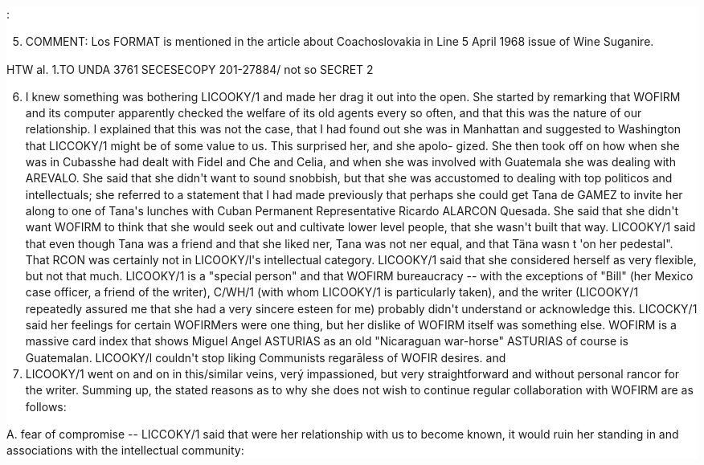 :

5. COMMENT: Los FORMAT is mentioned in the article about
Coachoslovakia in Line 5 April 1968 issue of Wine Suganire.

HTW al. 1.TO UNDA 3761 SECESECOPY 201-27884/
not so
SECRET 2

6. I knew something was bothering LICOOKY/1 and made her
drag it out into the open.  She started by remarking that WOFIRM
and its computer apparently checked the welfare of its old agents
every so often, and that this was the nature of our relationship.
I explained that this was not the case, that I had found out she
was in Manhattan and suggested to Washington that LICCOKY/1
might be of some value to us.  This surprised her, and she apolo-
gized.  She then took off on how when she was in Cubasshe had
dealt with Fidel and Che and Celia, and when she was involved
with Guatemala she was dealing with AREVALO.  She said that she
didn't want to sound snobbish, but that she was accustomed to
dealing with top politicos and intellectuals; she referred to a
statement that I had made previously that perhaps she could get
Tana de GAMEZ to invite her along to one of Tana's lunches with
Cuban Permanent Representative Ricardo ALARCON Quesada.  She said
that she didn't want WOFIRM to think that she would seek out and
cultivate lower level people, that she wasn't built that way.
LICOOKY/1 said that even though Tana was a friend and that she
liked ner, Tana was not ner equal, and that Täna wasn t 'on her
pedestal".  That RCON was certainly not in LICOOKY/l's intellectual
category.  LICOOKY/1 said that she considered herself as very flexible,
but not that much.  LICOOKY/1 is a "special person" and that
WOFIRM bureaucracy -- with the exceptions of "Bill" (her Mexico
case officer, a friend of the writer), C/WH/1 (with whom LICOOKY/1
is particularly taken), and the writer (LICOOKY/1 repeatedly assured
me that she had a very sincere esteen for me) probably didn't
understand or acknowledge this.  LICOCKY/1 said her feelings for
certain WOFIRMers were one thing, but her dislike of WOFIRM itself
was something else.  WOFIRM is a massive card index that shows Miguel
Angel ASTURIAS as an old "Nicaraguan war-horse" ASTURIAS of
course is Guatemalan.  LICOOKY/l couldn't stop liking Communists
regarāless of WOFIR desires.
and
7. LICOOKY/1 went on and on in this/similar veins, verý
impassioned, but very straightforward and without personal rancor
for the writer.  Summing up, the stated reasons as to why she does
not wish to continue regular collaboration with WOFIRM are as
follows:

A. fear of compromise -- LICCOKY/1 said that were her
relationship with us to become known, it would ruin her
standing in and associations with the intellectual
community:
